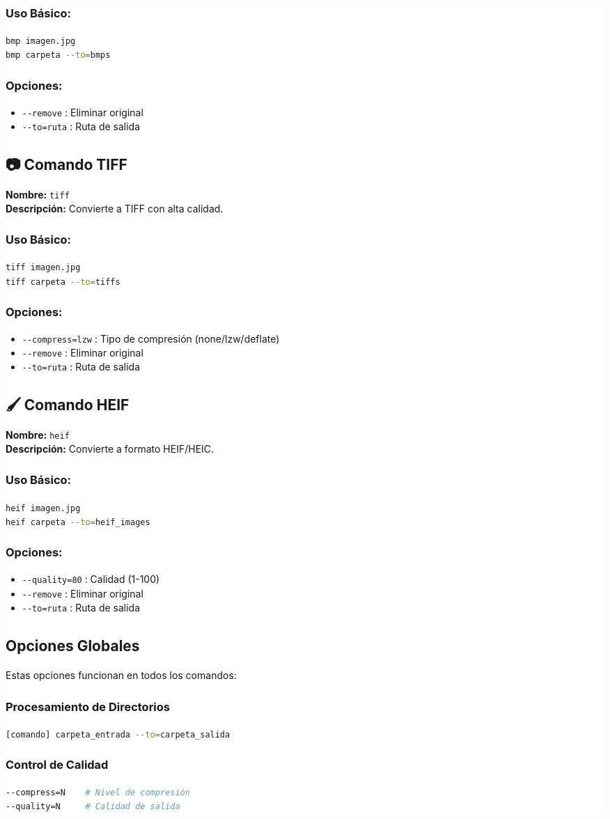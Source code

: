 ### Uso Básico:
```bash
bmp imagen.jpg
bmp carpeta --to=bmps
```

### Opciones:
- `--remove` : Eliminar original
- `--to=ruta` : Ruta de salida

## 📷 Comando TIFF
**Nombre:** `tiff`  
**Descripción:** Convierte a TIFF con alta calidad.

### Uso Básico:
```bash
tiff imagen.jpg
tiff carpeta --to=tiffs
```

### Opciones:
- `--compress=lzw` : Tipo de compresión (none/lzw/deflate)
- `--remove` : Eliminar original
- `--to=ruta` : Ruta de salida

## 🖌 Comando HEIF
**Nombre:** `heif`  
**Descripción:** Convierte a formato HEIF/HEIC.

### Uso Básico:
```bash
heif imagen.jpg
heif carpeta --to=heif_images
```

### Opciones:
- `--quality=80` : Calidad (1-100)
- `--remove` : Eliminar original
- `--to=ruta` : Ruta de salida

## Opciones Globales
Estas opciones funcionan en todos los comandos:

### Procesamiento de Directorios
```bash
[comando] carpeta_entrada --to=carpeta_salida
```

### Control de Calidad
```bash
--compress=N    # Nivel de compresión
--quality=N     # Calidad de salida
```
